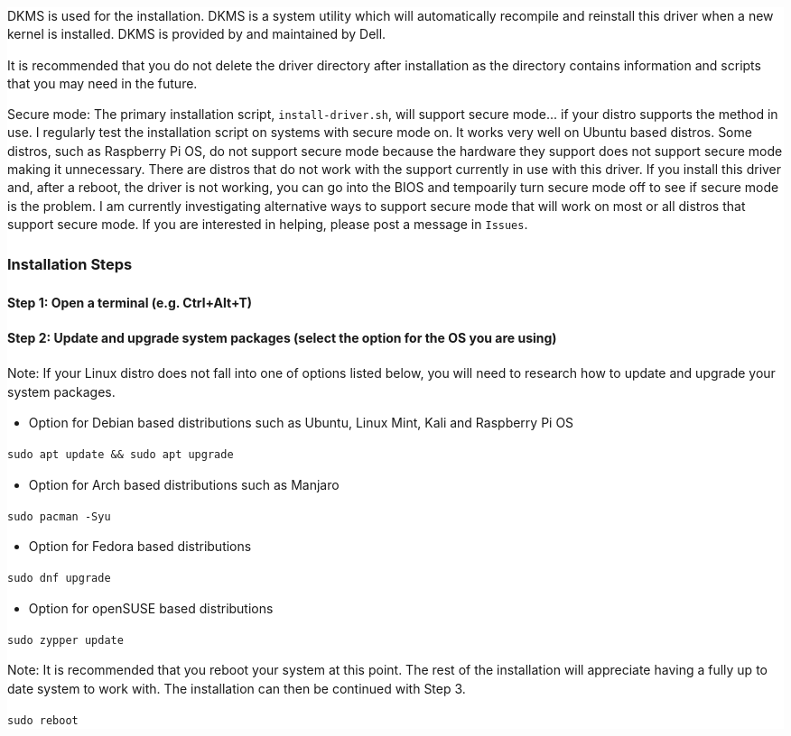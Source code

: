DKMS is used for the installation. DKMS is a system utility which will
automatically recompile and reinstall this driver when a new kernel is
installed. DKMS is provided by and maintained by Dell.

It is recommended that you do not delete the driver directory after installation
as the directory contains information and scripts that you may need in the future.

Secure mode: The primary installation script, `install-driver.sh`, will support
secure mode... if your distro supports the method in use. I regularly test the installation
script on systems with secure mode on. It works very well on Ubuntu based distros. Some
distros, such as Raspberry Pi OS, do not support secure mode because the hardware they
support does not support secure mode making it unnecessary. There are distros that do not
work with the support currently in use with this driver. If you install this driver and,
after a reboot, the driver is not working, you can go into the BIOS and tempoarily turn
secure mode off to see if secure mode is the problem. I am currently investigating alternative
ways to support secure mode that will work on most or all distros that support secure mode.
If you are interested in helping, please post a message in `Issues`.

### Installation Steps

#### Step 1: Open a terminal (e.g. Ctrl+Alt+T)

#### Step 2: Update and upgrade system packages (select the option for the OS you are using)

Note: If your Linux distro does not fall into one of options listed
below, you will need to research how to update and upgrade your system
packages.

- Option for Debian based distributions such as Ubuntu, Linux Mint, Kali and Raspberry Pi OS

```
sudo apt update && sudo apt upgrade
```

- Option for Arch based distributions such as Manjaro

```
sudo pacman -Syu
```

- Option for Fedora based distributions

```
sudo dnf upgrade
```

- Option for openSUSE based distributions

```
sudo zypper update
```

Note: It is recommended that you reboot your system at this point. The
rest of the installation will appreciate having a fully up to date
system to work with. The installation can then be continued with Step 3.

```
sudo reboot
```

